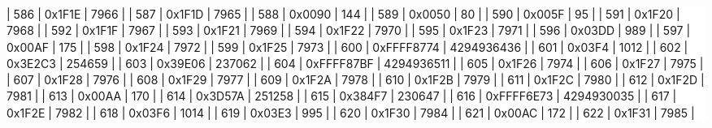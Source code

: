 |     586 | 0x1F1E      |        7966 |
|     587 | 0x1F1D      |        7965 |
|     588 | 0x0090      |         144 |
|     589 | 0x0050      |          80 |
|     590 | 0x005F      |          95 |
|     591 | 0x1F20      |        7968 |
|     592 | 0x1F1F      |        7967 |
|     593 | 0x1F21      |        7969 |
|     594 | 0x1F22      |        7970 |
|     595 | 0x1F23      |        7971 |
|     596 | 0x03DD      |         989 |
|     597 | 0x00AF      |         175 |
|     598 | 0x1F24      |        7972 |
|     599 | 0x1F25      |        7973 |
|     600 | 0xFFFF8774  |  4294936436 |
|     601 | 0x03F4      |        1012 |
|     602 | 0x3E2C3     |      254659 |
|     603 | 0x39E06     |      237062 |
|     604 | 0xFFFF87BF  |  4294936511 |
|     605 | 0x1F26      |        7974 |
|     606 | 0x1F27      |        7975 |
|     607 | 0x1F28      |        7976 |
|     608 | 0x1F29      |        7977 |
|     609 | 0x1F2A      |        7978 |
|     610 | 0x1F2B      |        7979 |
|     611 | 0x1F2C      |        7980 |
|     612 | 0x1F2D      |        7981 |
|     613 | 0x00AA      |         170 |
|     614 | 0x3D57A     |      251258 |
|     615 | 0x384F7     |      230647 |
|     616 | 0xFFFF6E73  |  4294930035 |
|     617 | 0x1F2E      |        7982 |
|     618 | 0x03F6      |        1014 |
|     619 | 0x03E3      |         995 |
|     620 | 0x1F30      |        7984 |
|     621 | 0x00AC      |         172 |
|     622 | 0x1F31      |        7985 |